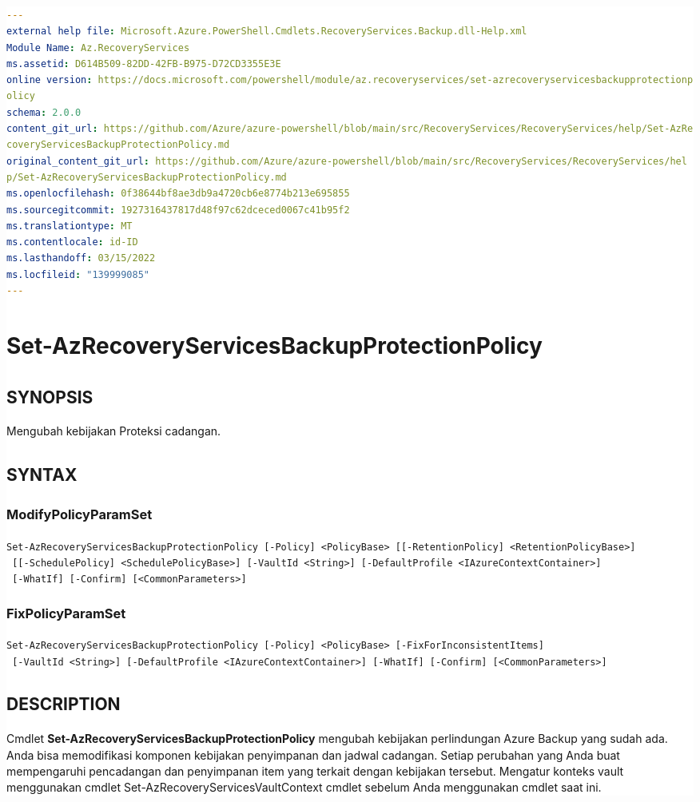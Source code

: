 ```yaml
---
external help file: Microsoft.Azure.PowerShell.Cmdlets.RecoveryServices.Backup.dll-Help.xml
Module Name: Az.RecoveryServices
ms.assetid: D614B509-82DD-42FB-B975-D72CD3355E3E
online version: https://docs.microsoft.com/powershell/module/az.recoveryservices/set-azrecoveryservicesbackupprotectionpolicy
schema: 2.0.0
content_git_url: https://github.com/Azure/azure-powershell/blob/main/src/RecoveryServices/RecoveryServices/help/Set-AzRecoveryServicesBackupProtectionPolicy.md
original_content_git_url: https://github.com/Azure/azure-powershell/blob/main/src/RecoveryServices/RecoveryServices/help/Set-AzRecoveryServicesBackupProtectionPolicy.md
ms.openlocfilehash: 0f38644bf8ae3db9a4720cb6e8774b213e695855
ms.sourcegitcommit: 1927316437817d48f97c62dceced0067c41b95f2
ms.translationtype: MT
ms.contentlocale: id-ID
ms.lasthandoff: 03/15/2022
ms.locfileid: "139999085"
---
```

# Set-AzRecoveryServicesBackupProtectionPolicy

## SYNOPSIS
Mengubah kebijakan Proteksi cadangan.

## SYNTAX

### ModifyPolicyParamSet
```
Set-AzRecoveryServicesBackupProtectionPolicy [-Policy] <PolicyBase> [[-RetentionPolicy] <RetentionPolicyBase>]
 [[-SchedulePolicy] <SchedulePolicyBase>] [-VaultId <String>] [-DefaultProfile <IAzureContextContainer>]
 [-WhatIf] [-Confirm] [<CommonParameters>]
```

### FixPolicyParamSet
```
Set-AzRecoveryServicesBackupProtectionPolicy [-Policy] <PolicyBase> [-FixForInconsistentItems]
 [-VaultId <String>] [-DefaultProfile <IAzureContextContainer>] [-WhatIf] [-Confirm] [<CommonParameters>]
```

## DESCRIPTION
Cmdlet **Set-AzRecoveryServicesBackupProtectionPolicy** mengubah kebijakan perlindungan Azure Backup yang sudah ada.
Anda bisa memodifikasi komponen kebijakan penyimpanan dan jadwal cadangan.
Setiap perubahan yang Anda buat mempengaruhi pencadangan dan penyimpanan item yang terkait dengan kebijakan tersebut.
Mengatur konteks vault menggunakan cmdlet Set-AzRecoveryServicesVaultContext cmdlet sebelum Anda menggunakan cmdlet saat ini.
